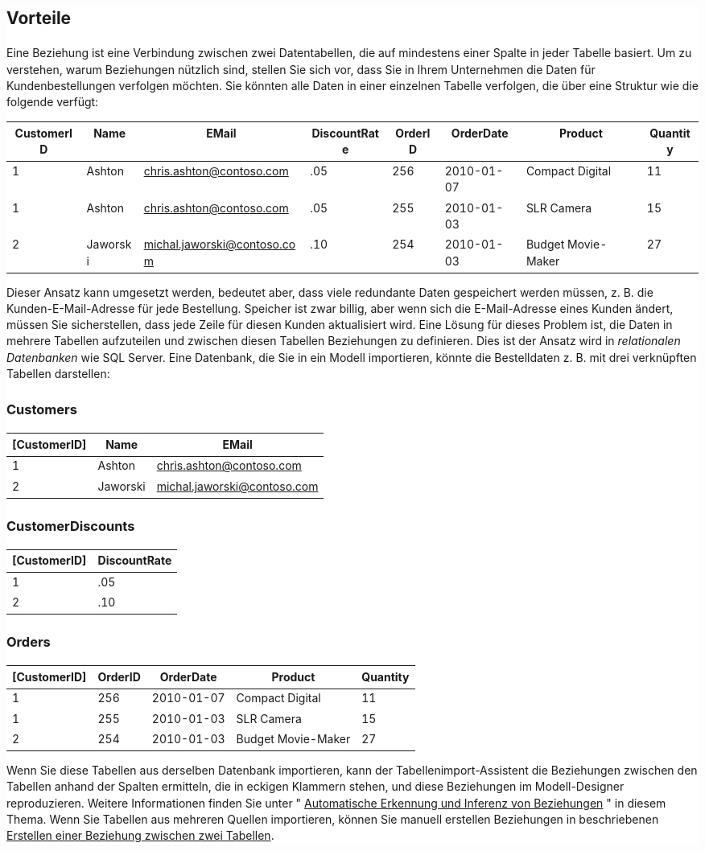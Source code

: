   
##  <a name="what"></a> Vorteile  
 Eine Beziehung ist eine Verbindung zwischen zwei Datentabellen, die auf mindestens einer Spalte in jeder Tabelle basiert. Um zu verstehen, warum Beziehungen nützlich sind, stellen Sie sich vor, dass Sie in Ihrem Unternehmen die Daten für Kundenbestellungen verfolgen möchten. Sie könnten alle Daten in einer einzelnen Tabelle verfolgen, die über eine Struktur wie die folgende verfügt:  
  
|CustomerID|Name|EMail|DiscountRate|OrderID|OrderDate|Product|Quantity|  
|----------------|----------|-----------|------------------|-------------|---------------|-------------|--------------|  
|1|Ashton|chris.ashton@contoso.com|.05|256|2010-01-07|Compact Digital|11|  
|1|Ashton|chris.ashton@contoso.com|.05|255|2010-01-03|SLR Camera|15|  
|2|Jaworski|michal.jaworski@contoso.com|.10|254|2010-01-03|Budget Movie-Maker|27|  
  
 Dieser Ansatz kann umgesetzt werden, bedeutet aber, dass viele redundante Daten gespeichert werden müssen, z. B. die Kunden-E-Mail-Adresse für jede Bestellung. Speicher ist zwar billig, aber wenn sich die E-Mail-Adresse eines Kunden ändert, müssen Sie sicherstellen, dass jede Zeile für diesen Kunden aktualisiert wird. Eine Lösung für dieses Problem ist, die Daten in mehrere Tabellen aufzuteilen und zwischen diesen Tabellen Beziehungen zu definieren. Dies ist der Ansatz wird in *relationalen Datenbanken* wie SQL Server. Eine Datenbank, die Sie in ein Modell importieren, könnte die Bestelldaten z. B. mit drei verknüpften Tabellen darstellen:  
  
### <a name="customers"></a>Customers  
  
|[CustomerID]|Name|EMail|  
|--------------------|----------|-----------|  
|1|Ashton|chris.ashton@contoso.com|  
|2|Jaworski|michal.jaworski@contoso.com|  
  
### <a name="customerdiscounts"></a>CustomerDiscounts  
  
|[CustomerID]|DiscountRate|  
|--------------------|------------------|  
|1|.05|  
|2|.10|  
  
### <a name="orders"></a>Orders  
  
|[CustomerID]|OrderID|OrderDate|Product|Quantity|  
|--------------------|-------------|---------------|-------------|--------------|  
|1|256|2010-01-07|Compact Digital|11|  
|1|255|2010-01-03|SLR Camera|15|  
|2|254|2010-01-03|Budget Movie-Maker|27|  
  
 Wenn Sie diese Tabellen aus derselben Datenbank importieren, kann der Tabellenimport-Assistent die Beziehungen zwischen den Tabellen anhand der Spalten ermitteln, die in eckigen Klammern stehen, und diese Beziehungen im Modell-Designer reproduzieren. Weitere Informationen finden Sie unter " [Automatische Erkennung und Inferenz von Beziehungen](#detection) " in diesem Thema. Wenn Sie Tabellen aus mehreren Quellen importieren, können Sie manuell erstellen Beziehungen in beschriebenen [Erstellen einer Beziehung zwischen zwei Tabellen](../../analysis-services/tabular-models/create-a-relationship-between-two-tables-ssas-tabular.md).  
  